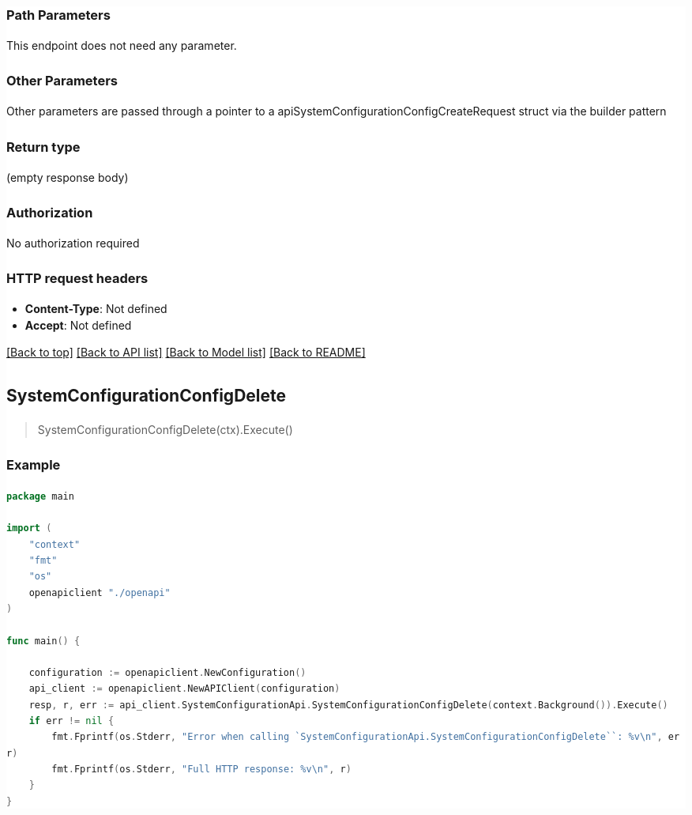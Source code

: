 ### Path Parameters

This endpoint does not need any parameter.

### Other Parameters

Other parameters are passed through a pointer to a apiSystemConfigurationConfigCreateRequest struct via the builder pattern


### Return type

 (empty response body)

### Authorization

No authorization required

### HTTP request headers

- **Content-Type**: Not defined
- **Accept**: Not defined

[[Back to top]](#) [[Back to API list]](../README.md#documentation-for-api-endpoints)
[[Back to Model list]](../README.md#documentation-for-models)
[[Back to README]](../README.md)


## SystemConfigurationConfigDelete

> SystemConfigurationConfigDelete(ctx).Execute()



### Example

```go
package main

import (
    "context"
    "fmt"
    "os"
    openapiclient "./openapi"
)

func main() {

    configuration := openapiclient.NewConfiguration()
    api_client := openapiclient.NewAPIClient(configuration)
    resp, r, err := api_client.SystemConfigurationApi.SystemConfigurationConfigDelete(context.Background()).Execute()
    if err != nil {
        fmt.Fprintf(os.Stderr, "Error when calling `SystemConfigurationApi.SystemConfigurationConfigDelete``: %v\n", err)
        fmt.Fprintf(os.Stderr, "Full HTTP response: %v\n", r)
    }
}
```
